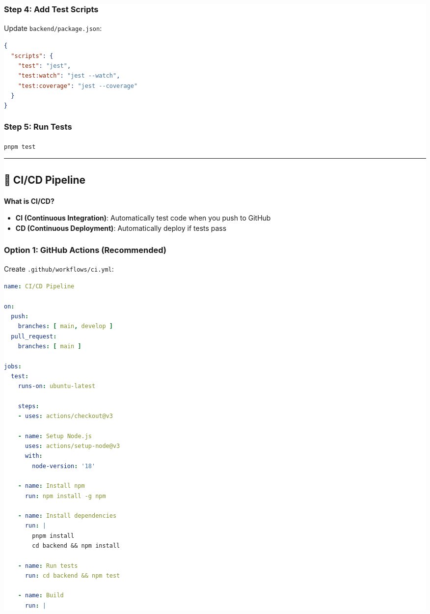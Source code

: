 ### Step 4: Add Test Scripts

Update `backend/package.json`:

```json
{
  "scripts": {
    "test": "jest",
    "test:watch": "jest --watch",
    "test:coverage": "jest --coverage"
  }
}
```

### Step 5: Run Tests

```bash
pnpm test
```

---

## 🔄 CI/CD Pipeline

**What is CI/CD?**
- **CI (Continuous Integration)**: Automatically test code when you push to GitHub
- **CD (Continuous Deployment)**: Automatically deploy if tests pass

### Option 1: GitHub Actions (Recommended)

Create `.github/workflows/ci.yml`:

```yaml
name: CI/CD Pipeline

on:
  push:
    branches: [ main, develop ]
  pull_request:
    branches: [ main ]

jobs:
  test:
    runs-on: ubuntu-latest
    
    steps:
    - uses: actions/checkout@v3
    
    - name: Setup Node.js
      uses: actions/setup-node@v3
      with:
        node-version: '18'
    
    - name: Install npm
      run: npm install -g npm
    
    - name: Install dependencies
      run: |
        pnpm install
        cd backend && npm install
    
    - name: Run tests
      run: cd backend && npm test
    
    - name: Build
      run: |
```